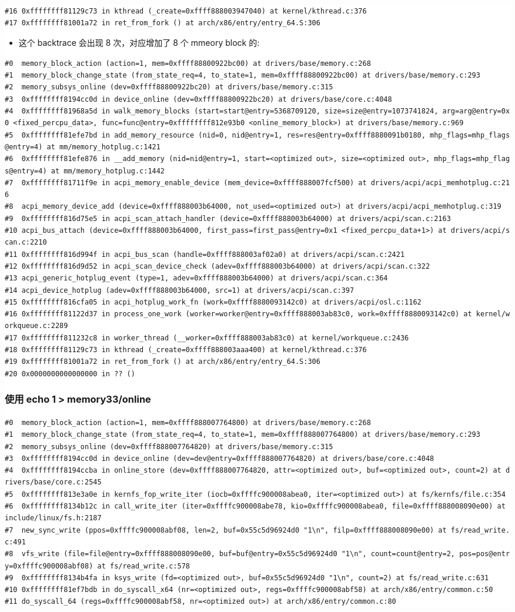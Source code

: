 ```txt
#16 0xffffffff81129c73 in kthread (_create=0xffff888003947040) at kernel/kthread.c:376
#17 0xffffffff81001a72 in ret_from_fork () at arch/x86/entry/entry_64.S:306
```

- 这个 backtrace 会出现 8 次，对应增加了 8 个 mmeory block 的:
```txt
#0  memory_block_action (action=1, mem=0xffff88800922bc00) at drivers/base/memory.c:268
#1  memory_block_change_state (from_state_req=4, to_state=1, mem=0xffff88800922bc00) at drivers/base/memory.c:293
#2  memory_subsys_online (dev=0xffff88800922bc20) at drivers/base/memory.c:315
#3  0xffffffff8194cc0d in device_online (dev=0xffff88800922bc20) at drivers/base/core.c:4048
#4  0xffffffff81968a5d in walk_memory_blocks (start=start@entry=5368709120, size=size@entry=1073741824, arg=arg@entry=0x0 <fixed_percpu_data>, func=func@entry=0xffffffff812e93b0 <online_memory_block>) at drivers/base/memory.c:969
#5  0xffffffff81efe7bd in add_memory_resource (nid=0, nid@entry=1, res=res@entry=0xffff8880091b0180, mhp_flags=mhp_flags@entry=4) at mm/memory_hotplug.c:1421
#6  0xffffffff81efe876 in __add_memory (nid=nid@entry=1, start=<optimized out>, size=<optimized out>, mhp_flags=mhp_flags@entry=4) at mm/memory_hotplug.c:1442
#7  0xffffffff81711f9e in acpi_memory_enable_device (mem_device=0xffff888007fcf500) at drivers/acpi/acpi_memhotplug.c:216
#8  acpi_memory_device_add (device=0xffff888003b64000, not_used=<optimized out>) at drivers/acpi/acpi_memhotplug.c:319
#9  0xffffffff816d75e5 in acpi_scan_attach_handler (device=0xffff888003b64000) at drivers/acpi/scan.c:2163
#10 acpi_bus_attach (device=0xffff888003b64000, first_pass=first_pass@entry=0x1 <fixed_percpu_data+1>) at drivers/acpi/scan.c:2210
#11 0xffffffff816d994f in acpi_bus_scan (handle=0xffff888003af02a0) at drivers/acpi/scan.c:2421
#12 0xffffffff816d9d52 in acpi_scan_device_check (adev=0xffff888003b64000) at drivers/acpi/scan.c:322
#13 acpi_generic_hotplug_event (type=1, adev=0xffff888003b64000) at drivers/acpi/scan.c:364
#14 acpi_device_hotplug (adev=0xffff888003b64000, src=1) at drivers/acpi/scan.c:397
#15 0xffffffff816cfa05 in acpi_hotplug_work_fn (work=0xffff8880093142c0) at drivers/acpi/osl.c:1162
#16 0xffffffff81122d37 in process_one_work (worker=worker@entry=0xffff888003ab83c0, work=0xffff8880093142c0) at kernel/workqueue.c:2289
#17 0xffffffff811232c8 in worker_thread (__worker=0xffff888003ab83c0) at kernel/workqueue.c:2436
#18 0xffffffff81129c73 in kthread (_create=0xffff888003aaa400) at kernel/kthread.c:376
#19 0xffffffff81001a72 in ret_from_fork () at arch/x86/entry/entry_64.S:306
#20 0x0000000000000000 in ?? ()
```

### 使用 echo 1 > memory33/online
```txt
#0  memory_block_action (action=1, mem=0xffff888007764800) at drivers/base/memory.c:268
#1  memory_block_change_state (from_state_req=4, to_state=1, mem=0xffff888007764800) at drivers/base/memory.c:293
#2  memory_subsys_online (dev=0xffff888007764820) at drivers/base/memory.c:315
#3  0xffffffff8194cc0d in device_online (dev=dev@entry=0xffff888007764820) at drivers/base/core.c:4048
#4  0xffffffff8194ccba in online_store (dev=0xffff888007764820, attr=<optimized out>, buf=<optimized out>, count=2) at drivers/base/core.c:2545
#5  0xffffffff813e3a0e in kernfs_fop_write_iter (iocb=0xffffc900008abea0, iter=<optimized out>) at fs/kernfs/file.c:354
#6  0xffffffff8134b12c in call_write_iter (iter=0xffffc900008abe78, kio=0xffffc900008abea0, file=0xffff888008090e00) at include/linux/fs.h:2187
#7  new_sync_write (ppos=0xffffc900008abf08, len=2, buf=0x55c5d96924d0 "1\n", filp=0xffff888008090e00) at fs/read_write.c:491
#8  vfs_write (file=file@entry=0xffff888008090e00, buf=buf@entry=0x55c5d96924d0 "1\n", count=count@entry=2, pos=pos@entry=0xffffc900008abf08) at fs/read_write.c:578
#9  0xffffffff8134b4fa in ksys_write (fd=<optimized out>, buf=0x55c5d96924d0 "1\n", count=2) at fs/read_write.c:631
#10 0xffffffff81ef7bdb in do_syscall_x64 (nr=<optimized out>, regs=0xffffc900008abf58) at arch/x86/entry/common.c:50
#11 do_syscall_64 (regs=0xffffc900008abf58, nr=<optimized out>) at arch/x86/entry/common.c:80
```
